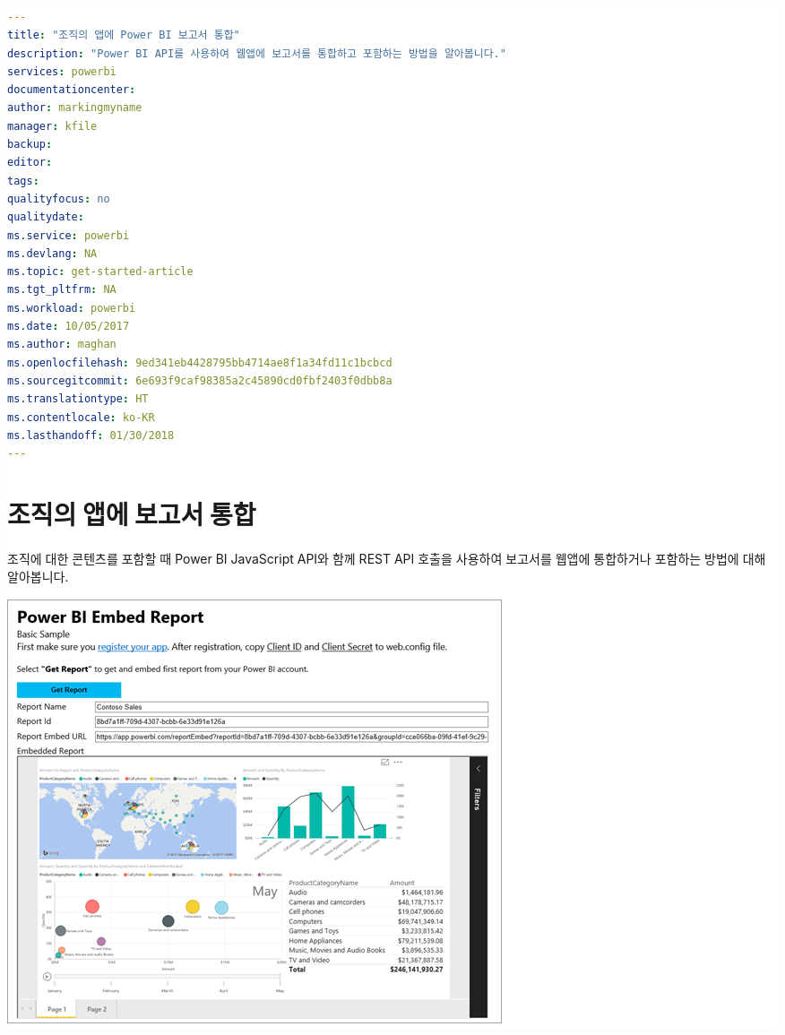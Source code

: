```yaml
---
title: "조직의 앱에 Power BI 보고서 통합"
description: "Power BI API를 사용하여 웹앱에 보고서를 통합하고 포함하는 방법을 알아봅니다."
services: powerbi
documentationcenter: 
author: markingmyname
manager: kfile
backup: 
editor: 
tags: 
qualityfocus: no
qualitydate: 
ms.service: powerbi
ms.devlang: NA
ms.topic: get-started-article
ms.tgt_pltfrm: NA
ms.workload: powerbi
ms.date: 10/05/2017
ms.author: maghan
ms.openlocfilehash: 9ed341eb4428795bb4714ae8f1a34fd11c1bcbcd
ms.sourcegitcommit: 6e693f9caf98385a2c45890cd0fbf2403f0dbb8a
ms.translationtype: HT
ms.contentlocale: ko-KR
ms.lasthandoff: 01/30/2018
---
```

# <a name="integrate-a-report-into-an-app-for-your-organization"></a>조직의 앱에 보고서 통합
조직에 대한 콘텐츠를 포함할 때 Power BI JavaScript API와 함께 REST API 호출을 사용하여 보고서를 웹앱에 통합하거나 포함하는 방법에 대해 알아봅니다.

![포함된 보고서 샘플](media/integrate-report/powerbi-embedded-report.png)
